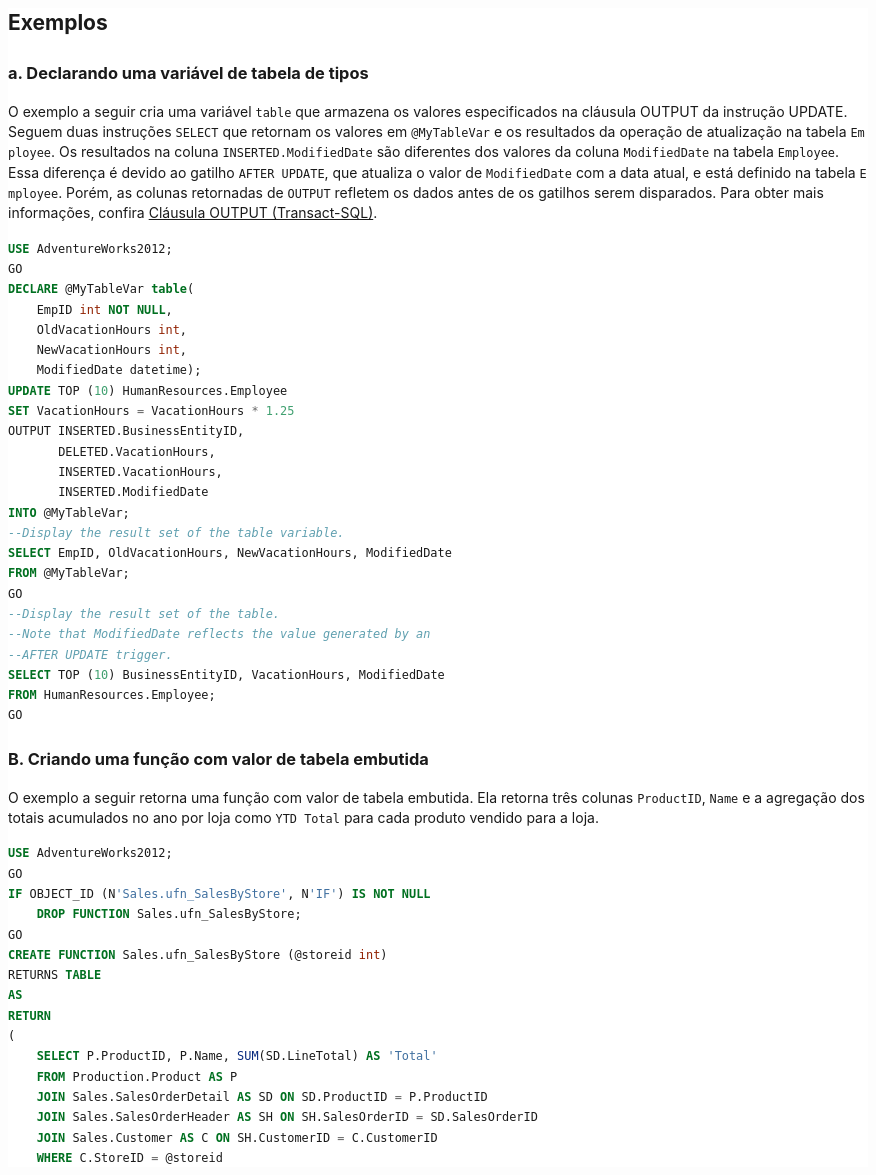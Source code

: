 ## <a name="examples"></a>Exemplos  
  
### <a name="a-declaring-a-variable-of-type-table"></a>a. Declarando uma variável de tabela de tipos  
O exemplo a seguir cria uma variável `table` que armazena os valores especificados na cláusula OUTPUT da instrução UPDATE. Seguem duas instruções `SELECT` que retornam os valores em `@MyTableVar` e os resultados da operação de atualização na tabela `Employee`. Os resultados na coluna `INSERTED.ModifiedDate` são diferentes dos valores da coluna `ModifiedDate` na tabela `Employee`. Essa diferença é devido ao gatilho `AFTER UPDATE`, que atualiza o valor de `ModifiedDate` com a data atual, e está definido na tabela `Employee`. Porém, as colunas retornadas de `OUTPUT` refletem os dados antes de os gatilhos serem disparados. Para obter mais informações, confira [Cláusula OUTPUT &#40;Transact-SQL&#41;](../../t-sql/queries/output-clause-transact-sql.md).
  
```sql
USE AdventureWorks2012;  
GO  
DECLARE @MyTableVar table(  
    EmpID int NOT NULL,  
    OldVacationHours int,  
    NewVacationHours int,  
    ModifiedDate datetime);  
UPDATE TOP (10) HumanResources.Employee  
SET VacationHours = VacationHours * 1.25   
OUTPUT INSERTED.BusinessEntityID,  
       DELETED.VacationHours,  
       INSERTED.VacationHours,  
       INSERTED.ModifiedDate  
INTO @MyTableVar;  
--Display the result set of the table variable.  
SELECT EmpID, OldVacationHours, NewVacationHours, ModifiedDate  
FROM @MyTableVar;  
GO  
--Display the result set of the table.  
--Note that ModifiedDate reflects the value generated by an  
--AFTER UPDATE trigger.  
SELECT TOP (10) BusinessEntityID, VacationHours, ModifiedDate  
FROM HumanResources.Employee;  
GO  
```  
  
### <a name="b-creating-an-inline-table-valued-function"></a>B. Criando uma função com valor de tabela embutida  
O exemplo a seguir retorna uma função com valor de tabela embutida. Ela retorna três colunas `ProductID`, `Name` e a agregação dos totais acumulados no ano por loja como `YTD Total` para cada produto vendido para a loja.
  
```sql
USE AdventureWorks2012;  
GO  
IF OBJECT_ID (N'Sales.ufn_SalesByStore', N'IF') IS NOT NULL  
    DROP FUNCTION Sales.ufn_SalesByStore;  
GO  
CREATE FUNCTION Sales.ufn_SalesByStore (@storeid int)  
RETURNS TABLE  
AS  
RETURN   
(  
    SELECT P.ProductID, P.Name, SUM(SD.LineTotal) AS 'Total'  
    FROM Production.Product AS P   
    JOIN Sales.SalesOrderDetail AS SD ON SD.ProductID = P.ProductID  
    JOIN Sales.SalesOrderHeader AS SH ON SH.SalesOrderID = SD.SalesOrderID  
    JOIN Sales.Customer AS C ON SH.CustomerID = C.CustomerID  
    WHERE C.StoreID = @storeid  
```
